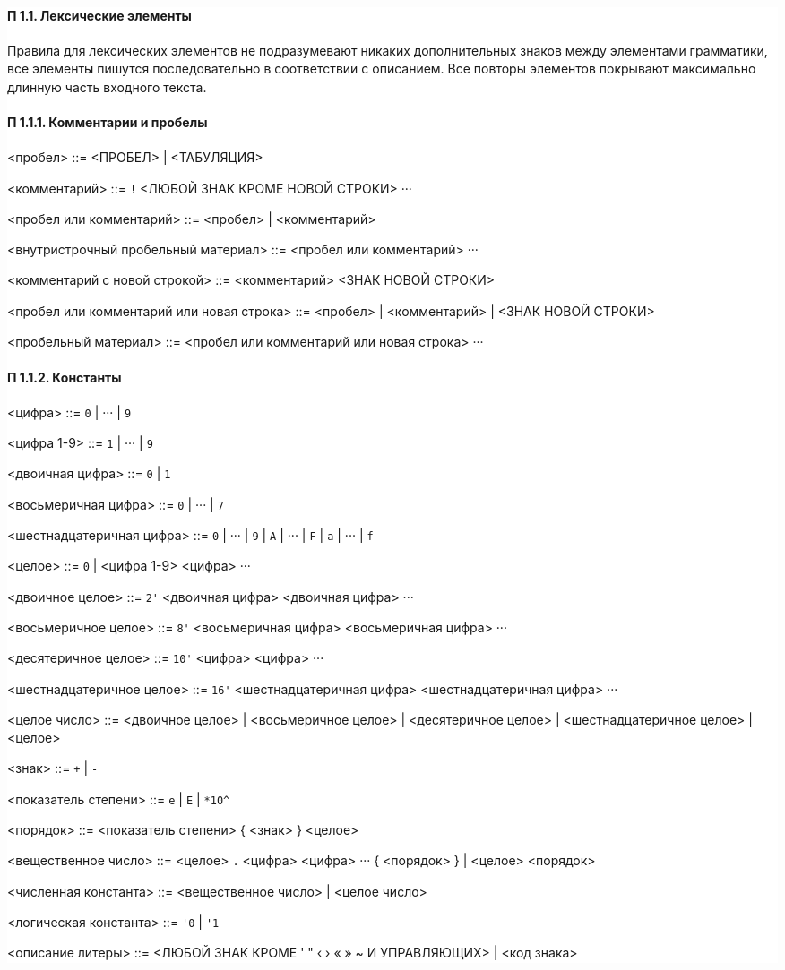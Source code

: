 #### П 1.1. Лексические элементы

Правила для лексических элементов не подразумевают никаких дополнительных 
знаков между элементами грамматики, все элементы пишутся последовательно
в соответствии с описанием. Все повторы элементов покрывают максимально
длинную часть входного текста.

#### П 1.1.1. Комментарии и пробелы

<пробел> ::= <ПРОБЕЛ> | <ТАБУЛЯЦИЯ>

<комментарий> ::= `!` <ЛЮБОЙ ЗНАК КРОМЕ НОВОЙ СТРОКИ> ···

<пробел или комментарий> ::= <пробел> | <комментарий>

<внутристрочный пробельный материал> ::= <пробел или комментарий> ···

<комментарий с новой строкой> ::= <комментарий> <ЗНАК НОВОЙ СТРОКИ>

<пробел или комментарий или новая строка> ::= <пробел> | <комментарий> | <ЗНАК НОВОЙ СТРОКИ>

<пробельный материал> ::= <пробел или комментарий или новая строка> ···


#### П 1.1.2. Константы

<цифра> ::= `0` | ··· | `9`

<цифра 1-9> ::= `1` | ··· | `9`

<двоичная цифра> ::= `0` | `1`

<восьмеричная цифра> ::= `0` | ··· | `7`

<шестнадцатеричная цифра> ::= `0` | ··· | `9` | `A` | ··· | `F` | `a` | ··· | `f`

<целое> ::= `0` | <цифра 1-9> <цифра> ···

<двоичное целое> ::= `2'` <двоичная цифра> <двоичная цифра> ···

<восьмеричное целое> ::= `8'` <восьмеричная цифра> <восьмеричная цифра> ···

<десятеричное целое> ::= `10'` <цифра> <цифра> ···

<шестнадцатеричное целое> ::= `16'` <шестнадцатеричная цифра> <шестнадцатеричная цифра> ···

<целое число> ::= <двоичное целое> | <восьмеричное целое> | <десятеричное целое> | <шестнадцатеричное целое> | <целое>

<знак> ::= `+` | `-`

<показатель степени> ::= `e` | `E` | `*10^`

<порядок> ::= <показатель степени> { <знак> } <целое>

<вещественное число> ::= <целое> `.` <цифра> <цифра> ··· { <порядок> } | <целое> <порядок>

<численная константа> ::= <вещественное число> | <целое число>

<логическая константа> ::= `'0` | `'1`

<описание литеры> ::= <ЛЮБОЙ ЗНАК КРОМЕ ' " ‹ › « » ~ И УПРАВЛЯЮЩИХ> | <код знака>
